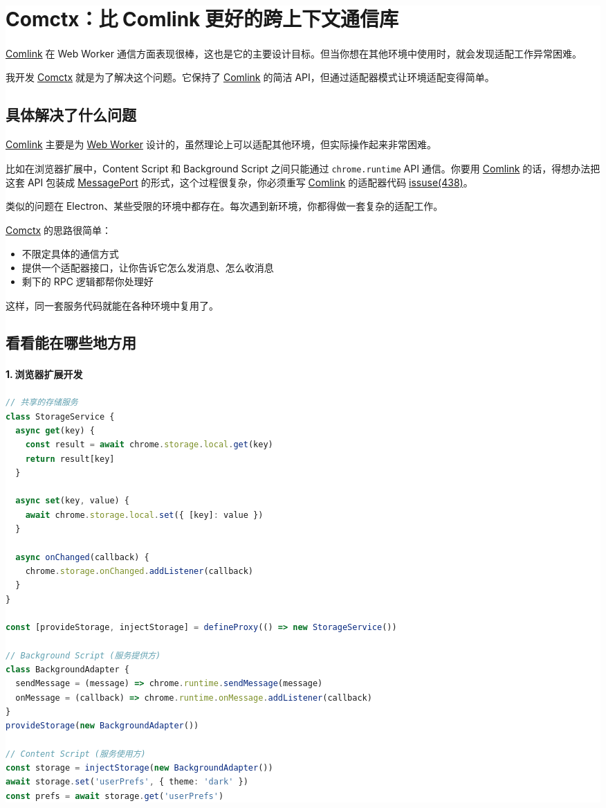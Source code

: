 # Comctx：比 Comlink 更好的跨上下文通信库

[Comlink](https://github.com/GoogleChromeLabs/comlink) 在 Web Worker 通信方面表现很棒，这也是它的主要设计目标。但当你想在其他环境中使用时，就会发现适配工作异常困难。

我开发 [Comctx](https://github.com/molvqingtai/comctx) 就是为了解决这个问题。它保持了 [Comlink](https://github.com/GoogleChromeLabs/comlink) 的简洁 API，但通过适配器模式让环境适配变得简单。

## 具体解决了什么问题

[Comlink](https://github.com/GoogleChromeLabs/comlink) 主要是为 [Web Worker](https://developer.mozilla.org/en-US/docs/Web/API/Web_Workers_API) 设计的，虽然理论上可以适配其他环境，但实际操作起来非常困难。

比如在浏览器扩展中，Content Script 和 Background Script 之间只能通过 `chrome.runtime` API 通信。你要用 [Comlink](https://github.com/GoogleChromeLabs/comlink) 的话，得想办法把这套 API 包装成 [MessagePort](https://developer.mozilla.org/en-US/docs/Web/API/MessagePort) 的形式，这个过程很复杂，你必须重写 [Comlink](https://github.com/GoogleChromeLabs/comlink) 的适配器代码 [issuse(438)](https://github.com/GoogleChromeLabs/comlink/issues/438)。

类似的问题在 Electron、某些受限的环境中都存在。每次遇到新环境，你都得做一套复杂的适配工作。

[Comctx](https://github.com/molvqingtai/comctx) 的思路很简单：

-   不限定具体的通信方式
-   提供一个适配器接口，让你告诉它怎么发消息、怎么收消息
-   剩下的 RPC 逻辑都帮你处理好

这样，同一套服务代码就能在各种环境中复用了。

## 看看能在哪些地方用

#### 1. 浏览器扩展开发

```TypeScript
// 共享的存储服务
class StorageService {
  async get(key) {
    const result = await chrome.storage.local.get(key)
    return result[key]
  }
  
  async set(key, value) {
    await chrome.storage.local.set({ [key]: value })
  }
  
  async onChanged(callback) {
    chrome.storage.onChanged.addListener(callback)
  }
}

const [provideStorage, injectStorage] = defineProxy(() => new StorageService())

// Background Script (服务提供方)
class BackgroundAdapter {
  sendMessage = (message) => chrome.runtime.sendMessage(message)
  onMessage = (callback) => chrome.runtime.onMessage.addListener(callback)
}
provideStorage(new BackgroundAdapter())

// Content Script (服务使用方)
const storage = injectStorage(new BackgroundAdapter())
await storage.set('userPrefs', { theme: 'dark' })
const prefs = await storage.get('userPrefs')
```
